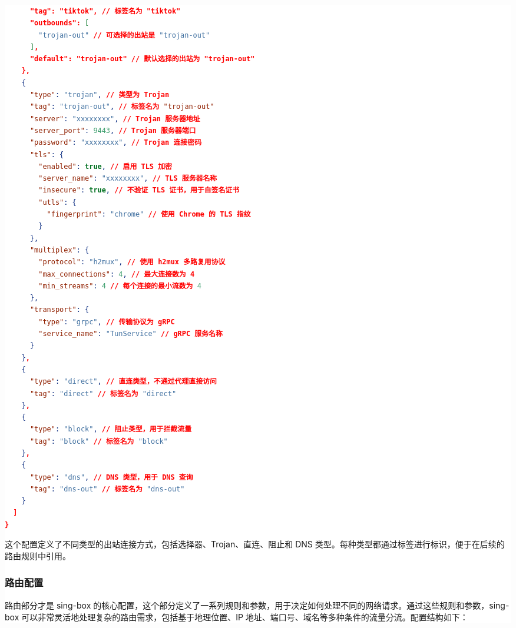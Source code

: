 ```json
      "tag": "tiktok", // 标签名为 "tiktok"
      "outbounds": [
        "trojan-out" // 可选择的出站是 "trojan-out"
      ],
      "default": "trojan-out" // 默认选择的出站为 "trojan-out"
    },
    {
      "type": "trojan", // 类型为 Trojan
      "tag": "trojan-out", // 标签名为 "trojan-out"
      "server": "xxxxxxxx", // Trojan 服务器地址
      "server_port": 9443, // Trojan 服务器端口
      "password": "xxxxxxxx", // Trojan 连接密码
      "tls": {
        "enabled": true, // 启用 TLS 加密
        "server_name": "xxxxxxxx", // TLS 服务器名称
        "insecure": true, // 不验证 TLS 证书，用于自签名证书
        "utls": {
          "fingerprint": "chrome" // 使用 Chrome 的 TLS 指纹
        }
      },
      "multiplex": {
        "protocol": "h2mux", // 使用 h2mux 多路复用协议
        "max_connections": 4, // 最大连接数为 4
        "min_streams": 4 // 每个连接的最小流数为 4
      },
      "transport": {
        "type": "grpc", // 传输协议为 gRPC
        "service_name": "TunService" // gRPC 服务名称
      }
    },
    {
      "type": "direct", // 直连类型，不通过代理直接访问
      "tag": "direct" // 标签名为 "direct"
    },
    {
      "type": "block", // 阻止类型，用于拦截流量
      "tag": "block" // 标签名为 "block"
    },
    {
      "type": "dns", // DNS 类型，用于 DNS 查询
      "tag": "dns-out" // 标签名为 "dns-out"
    }
  ]
}
```

这个配置定义了不同类型的出站连接方式，包括选择器、Trojan、直连、阻止和 DNS 类型。每种类型都通过标签进行标识，便于在后续的路由规则中引用。

### 路由配置

路由部分才是 sing-box 的核心配置，这个部分定义了一系列规则和参数，用于决定如何处理不同的网络请求。通过这些规则和参数，sing-box 可以非常灵活地处理复杂的路由需求，包括基于地理位置、IP 地址、端口号、域名等多种条件的流量分流。配置结构如下：
